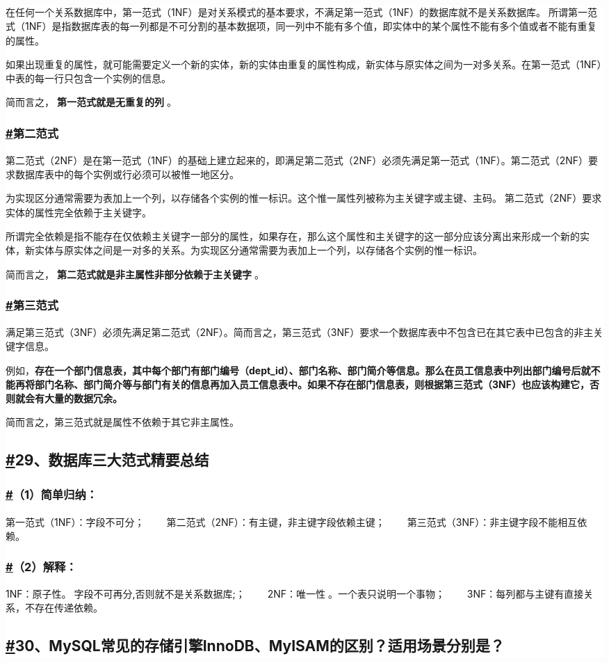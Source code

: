 在任何一个关系数据库中，第一范式（1NF）是对关系模式的基本要求，不满足第一范式（1NF）的数据库就不是关系数据库。 所谓第一范式（1NF）是指数据库表的每一列都是不可分割的基本数据项，同一列中不能有多个值，即实体中的某个属性不能有多个值或者不能有重复的属性。

如果出现重复的属性，就可能需要定义一个新的实体，新的实体由重复的属性构成，新实体与原实体之间为一对多关系。在第一范式（1NF）中表的每一行只包含一个实例的信息。

简而言之， **第一范式就是无重复的列** 。

### [#](https://interviewguide.cn/notes/03-hunting_job/02-interview/04-01-02-MySQL.html#%E7%AC%AC%E4%BA%8C%E8%8C%83%E5%BC%8F)**第二范式**

第二范式（2NF）是在第一范式（1NF）的基础上建立起来的，即满足第二范式（2NF）必须先满足第一范式（1NF）。第二范式（2NF）要求数据库表中的每个实例或行必须可以被惟一地区分。

为实现区分通常需要为表加上一个列，以存储各个实例的惟一标识。这个惟一属性列被称为主关键字或主键、主码。 第二范式（2NF）要求实体的属性完全依赖于主关键字。

所谓完全依赖是指不能存在仅依赖主关键字一部分的属性，如果存在，那么这个属性和主关键字的这一部分应该分离出来形成一个新的实体，新实体与原实体之间是一对多的关系。为实现区分通常需要为表加上一个列，以存储各个实例的惟一标识。

简而言之， **第二范式就是非主属性非部分依赖于主关键字** 。

### [#](https://interviewguide.cn/notes/03-hunting_job/02-interview/04-01-02-MySQL.html#%E7%AC%AC%E4%B8%89%E8%8C%83%E5%BC%8F)**第三范式**

满足第三范式（3NF）必须先满足第二范式（2NF）。简而言之，第三范式（3NF）要求一个数据库表中不包含已在其它表中已包含的非主关键字信息。

例如，**存在一个部门信息表，其中每个部门有部门编号（dept_id）、部门名称、部门简介等信息。那么在员工信息表中列出部门编号后就不能再将部门名称、部门简介等与部门有关的信息再加入员工信息表中。如果不存在部门信息表，则根据第三范式（3NF）也应该构建它，否则就会有大量的数据冗余。**

简而言之，第三范式就是属性不依赖于其它非主属性。

## [#](https://interviewguide.cn/notes/03-hunting_job/02-interview/04-01-02-MySQL.html#_29%E3%80%81%E6%95%B0%E6%8D%AE%E5%BA%93%E4%B8%89%E5%A4%A7%E8%8C%83%E5%BC%8F%E7%B2%BE%E8%A6%81%E6%80%BB%E7%BB%93)29、数据库三大范式精要总结

### [#](https://interviewguide.cn/notes/03-hunting_job/02-interview/04-01-02-MySQL.html#_1-%E7%AE%80%E5%8D%95%E5%BD%92%E7%BA%B3)（1）简单归纳：

第一范式（1NF）：字段不可分； 　　第二范式（2NF）：有主键，非主键字段依赖主键； 　　第三范式（3NF）：非主键字段不能相互依赖。

### [#](https://interviewguide.cn/notes/03-hunting_job/02-interview/04-01-02-MySQL.html#_2-%E8%A7%A3%E9%87%8A)（2）解释：

1NF：原子性。 字段不可再分,否则就不是关系数据库;； 　　2NF：唯一性 。一个表只说明一个事物； 　　3NF：每列都与主键有直接关系，不存在传递依赖。

## [#](https://interviewguide.cn/notes/03-hunting_job/02-interview/04-01-02-MySQL.html#_30%E3%80%81mysql%E5%B8%B8%E8%A7%81%E7%9A%84%E5%AD%98%E5%82%A8%E5%BC%95%E6%93%8Einnodb%E3%80%81myisam%E7%9A%84%E5%8C%BA%E5%88%AB-%E9%80%82%E7%94%A8%E5%9C%BA%E6%99%AF%E5%88%86%E5%88%AB%E6%98%AF)30、MySQL常见的存储引擎InnoDB、MyISAM的区别？适用场景分别是？
